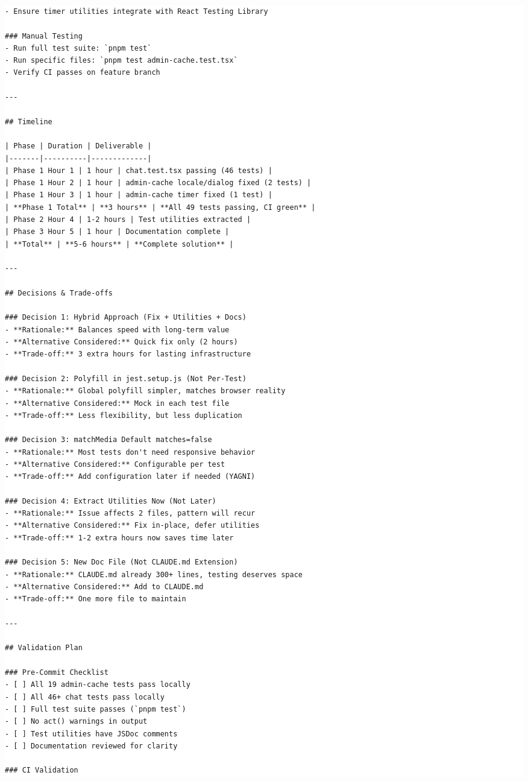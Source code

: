 ```
- Ensure timer utilities integrate with React Testing Library

### Manual Testing
- Run full test suite: `pnpm test`
- Run specific files: `pnpm test admin-cache.test.tsx`
- Verify CI passes on feature branch

---

## Timeline

| Phase | Duration | Deliverable |
|-------|----------|-------------|
| Phase 1 Hour 1 | 1 hour | chat.test.tsx passing (46 tests) |
| Phase 1 Hour 2 | 1 hour | admin-cache locale/dialog fixed (2 tests) |
| Phase 1 Hour 3 | 1 hour | admin-cache timer fixed (1 test) |
| **Phase 1 Total** | **3 hours** | **All 49 tests passing, CI green** |
| Phase 2 Hour 4 | 1-2 hours | Test utilities extracted |
| Phase 3 Hour 5 | 1 hour | Documentation complete |
| **Total** | **5-6 hours** | **Complete solution** |

---

## Decisions & Trade-offs

### Decision 1: Hybrid Approach (Fix + Utilities + Docs)
- **Rationale:** Balances speed with long-term value
- **Alternative Considered:** Quick fix only (2 hours)
- **Trade-off:** 3 extra hours for lasting infrastructure

### Decision 2: Polyfill in jest.setup.js (Not Per-Test)
- **Rationale:** Global polyfill simpler, matches browser reality
- **Alternative Considered:** Mock in each test file
- **Trade-off:** Less flexibility, but less duplication

### Decision 3: matchMedia Default matches=false
- **Rationale:** Most tests don't need responsive behavior
- **Alternative Considered:** Configurable per test
- **Trade-off:** Add configuration later if needed (YAGNI)

### Decision 4: Extract Utilities Now (Not Later)
- **Rationale:** Issue affects 2 files, pattern will recur
- **Alternative Considered:** Fix in-place, defer utilities
- **Trade-off:** 1-2 extra hours now saves time later

### Decision 5: New Doc File (Not CLAUDE.md Extension)
- **Rationale:** CLAUDE.md already 300+ lines, testing deserves space
- **Alternative Considered:** Add to CLAUDE.md
- **Trade-off:** One more file to maintain

---

## Validation Plan

### Pre-Commit Checklist
- [ ] All 19 admin-cache tests pass locally
- [ ] All 46+ chat tests pass locally
- [ ] Full test suite passes (`pnpm test`)
- [ ] No act() warnings in output
- [ ] Test utilities have JSDoc comments
- [ ] Documentation reviewed for clarity

### CI Validation
```